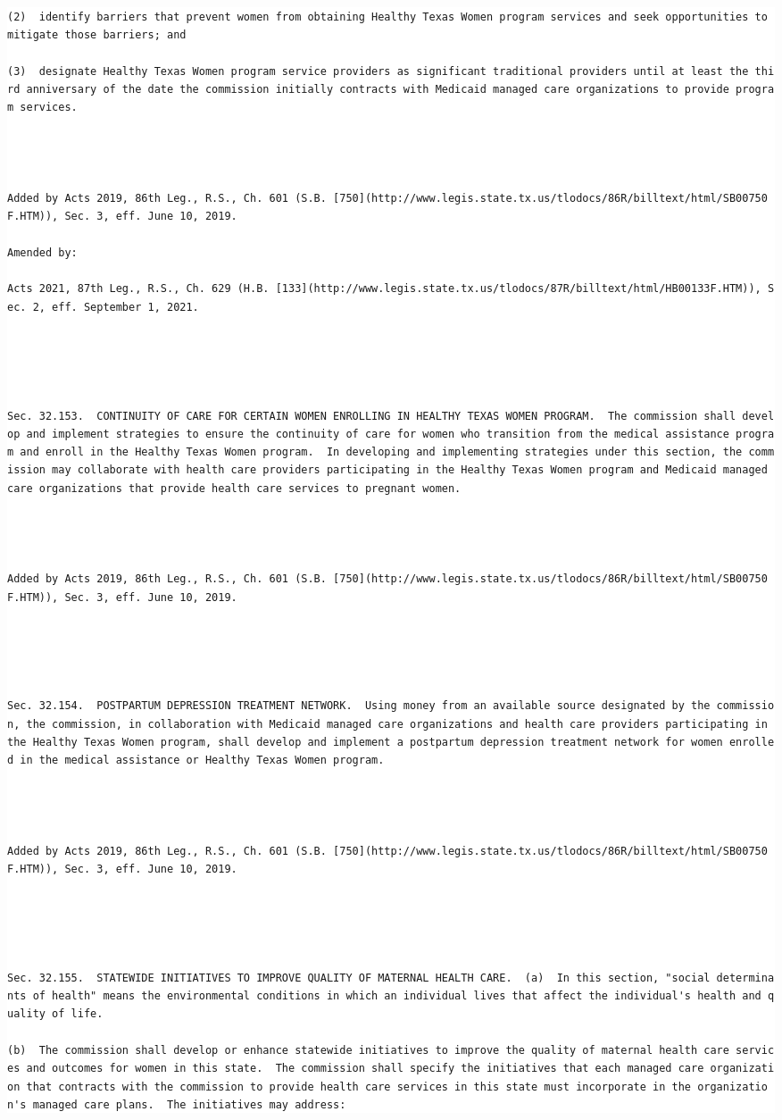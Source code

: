     (2)  identify barriers that prevent women from obtaining Healthy Texas Women program services and seek opportunities to mitigate those barriers; and
    
    (3)  designate Healthy Texas Women program service providers as significant traditional providers until at least the third anniversary of the date the commission initially contracts with Medicaid managed care organizations to provide program services.
    
    
    
    
    Added by Acts 2019, 86th Leg., R.S., Ch. 601 (S.B. [750](http://www.legis.state.tx.us/tlodocs/86R/billtext/html/SB00750F.HTM)), Sec. 3, eff. June 10, 2019.
    
    Amended by: 
    
    Acts 2021, 87th Leg., R.S., Ch. 629 (H.B. [133](http://www.legis.state.tx.us/tlodocs/87R/billtext/html/HB00133F.HTM)), Sec. 2, eff. September 1, 2021.
    
    
    
    
    
    Sec. 32.153.  CONTINUITY OF CARE FOR CERTAIN WOMEN ENROLLING IN HEALTHY TEXAS WOMEN PROGRAM.  The commission shall develop and implement strategies to ensure the continuity of care for women who transition from the medical assistance program and enroll in the Healthy Texas Women program.  In developing and implementing strategies under this section, the commission may collaborate with health care providers participating in the Healthy Texas Women program and Medicaid managed care organizations that provide health care services to pregnant women.
    
    
    
    
    Added by Acts 2019, 86th Leg., R.S., Ch. 601 (S.B. [750](http://www.legis.state.tx.us/tlodocs/86R/billtext/html/SB00750F.HTM)), Sec. 3, eff. June 10, 2019.
    
    
    
    
    
    Sec. 32.154.  POSTPARTUM DEPRESSION TREATMENT NETWORK.  Using money from an available source designated by the commission, the commission, in collaboration with Medicaid managed care organizations and health care providers participating in the Healthy Texas Women program, shall develop and implement a postpartum depression treatment network for women enrolled in the medical assistance or Healthy Texas Women program.
    
    
    
    
    Added by Acts 2019, 86th Leg., R.S., Ch. 601 (S.B. [750](http://www.legis.state.tx.us/tlodocs/86R/billtext/html/SB00750F.HTM)), Sec. 3, eff. June 10, 2019.
    
    
    
    
    
    Sec. 32.155.  STATEWIDE INITIATIVES TO IMPROVE QUALITY OF MATERNAL HEALTH CARE.  (a)  In this section, "social determinants of health" means the environmental conditions in which an individual lives that affect the individual's health and quality of life.
    
    (b)  The commission shall develop or enhance statewide initiatives to improve the quality of maternal health care services and outcomes for women in this state.  The commission shall specify the initiatives that each managed care organization that contracts with the commission to provide health care services in this state must incorporate in the organization's managed care plans.  The initiatives may address:
    